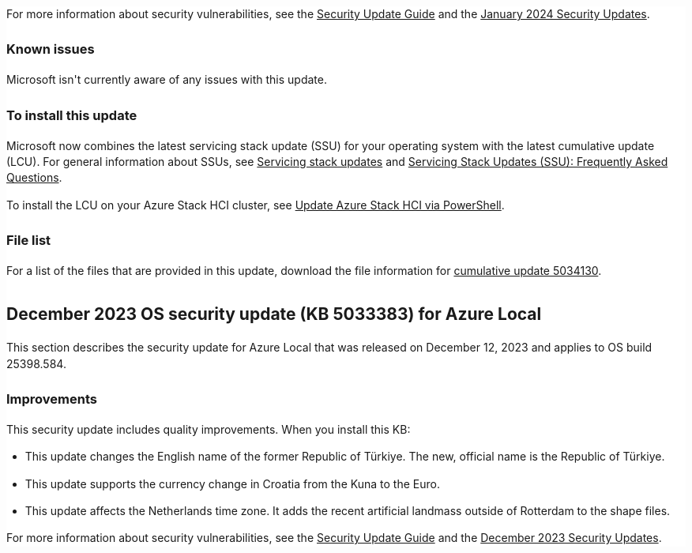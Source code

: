 For more information about security vulnerabilities, see the [Security Update Guide](https://msrc.microsoft.com/update-guide/) and the [January 2024 Security Updates](https://msrc.microsoft.com/update-guide/releaseNote/2024-Jan).



### Known issues

Microsoft isn't currently aware of any issues with this update.

### To install this update

Microsoft now combines the latest servicing stack update (SSU) for your operating system with the latest cumulative update (LCU). For general information about SSUs, see [Servicing stack updates](/windows/deployment/update/servicing-stack-updates) and [Servicing Stack Updates (SSU): Frequently Asked Questions](https://support.microsoft.com/topic/servicing-stack-updates-ssu-frequently-asked-questions-06b62771-1cb0-368c-09cf-87c4efc4f2fe).

To install the LCU on your Azure Stack HCI cluster, see [Update Azure Stack HCI via PowerShell](../update/update-via-powershell-23h2.md).





### File list

For a list of the files that are provided in this update, download the file information for [cumulative update 5034130](https://go.microsoft.com/fwlink/?linkid=2257353).




## December 2023 OS security update (KB 5033383) for Azure Local



This section describes the security update for Azure Local that was released on December 12, 2023 and applies to OS build 25398.584.



### Improvements

This security update includes quality improvements. When you install this KB:

- This update changes the English name of the former Republic of Türkiye. The new, official name is the Republic of Türkiye.

- This update supports the currency change in Croatia from the Kuna to the Euro.

- This update affects the Netherlands time zone. It adds the recent artificial landmass outside of Rotterdam to the shape files.

For more information about security vulnerabilities, see the [Security Update Guide](https://msrc.microsoft.com/update-guide/) and the [December 2023 Security Updates](https://msrc.microsoft.com/update-guide/releaseNote/2023-Dec).


